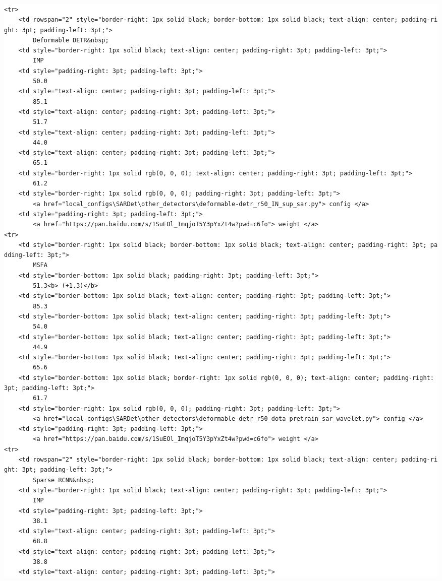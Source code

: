 	<tr>
		<td rowspan="2" style="border-right: 1px solid black; border-bottom: 1px solid black; text-align: center; padding-right: 3pt; padding-left: 3pt;">
			Deformable DETR&nbsp;
		<td style="border-right: 1px solid black; text-align: center; padding-right: 3pt; padding-left: 3pt;">
			IMP
		<td style="padding-right: 3pt; padding-left: 3pt;">
			50.0
		<td style="text-align: center; padding-right: 3pt; padding-left: 3pt;">
			85.1
		<td style="text-align: center; padding-right: 3pt; padding-left: 3pt;">
			51.7
		<td style="text-align: center; padding-right: 3pt; padding-left: 3pt;">
			44.0
		<td style="text-align: center; padding-right: 3pt; padding-left: 3pt;">
			65.1
		<td style="border-right: 1px solid rgb(0, 0, 0); text-align: center; padding-right: 3pt; padding-left: 3pt;">
			61.2
		<td style="border-right: 1px solid rgb(0, 0, 0); padding-right: 3pt; padding-left: 3pt;">
            <a href="local_configs\SARDet\other_detectors\deformable-detr_r50_IN_sup_sar.py"> config </a>
		<td style="padding-right: 3pt; padding-left: 3pt;">
            <a href="https://pan.baidu.com/s/1SuEOl_ImqjoT5Y3pYxZt4w?pwd=c6fo"> weight </a>
	<tr>
		<td style="border-right: 1px solid black; border-bottom: 1px solid black; text-align: center; padding-right: 3pt; padding-left: 3pt;">
			MSFA
		<td style="border-bottom: 1px solid black; padding-right: 3pt; padding-left: 3pt;">
			51.3<b> (+1.3)</b>
		<td style="border-bottom: 1px solid black; text-align: center; padding-right: 3pt; padding-left: 3pt;">
			85.3
		<td style="border-bottom: 1px solid black; text-align: center; padding-right: 3pt; padding-left: 3pt;">
			54.0
		<td style="border-bottom: 1px solid black; text-align: center; padding-right: 3pt; padding-left: 3pt;">
			44.9
		<td style="border-bottom: 1px solid black; text-align: center; padding-right: 3pt; padding-left: 3pt;">
			65.6
		<td style="border-bottom: 1px solid black; border-right: 1px solid rgb(0, 0, 0); text-align: center; padding-right: 3pt; padding-left: 3pt;">
			61.7
		<td style="border-right: 1px solid rgb(0, 0, 0); padding-right: 3pt; padding-left: 3pt;">
            <a href="local_configs\SARDet\other_detectors\deformable-detr_r50_dota_pretrain_sar_wavelet.py"> config </a>
		<td style="padding-right: 3pt; padding-left: 3pt;">
            <a href="https://pan.baidu.com/s/1SuEOl_ImqjoT5Y3pYxZt4w?pwd=c6fo"> weight </a>
	<tr>
		<td rowspan="2" style="border-right: 1px solid black; border-bottom: 1px solid black; text-align: center; padding-right: 3pt; padding-left: 3pt;">
			Sparse RCNN&nbsp;
		<td style="border-right: 1px solid black; text-align: center; padding-right: 3pt; padding-left: 3pt;">
			IMP
		<td style="padding-right: 3pt; padding-left: 3pt;">
			38.1
		<td style="text-align: center; padding-right: 3pt; padding-left: 3pt;">
			68.8
		<td style="text-align: center; padding-right: 3pt; padding-left: 3pt;">
			38.8
		<td style="text-align: center; padding-right: 3pt; padding-left: 3pt;">